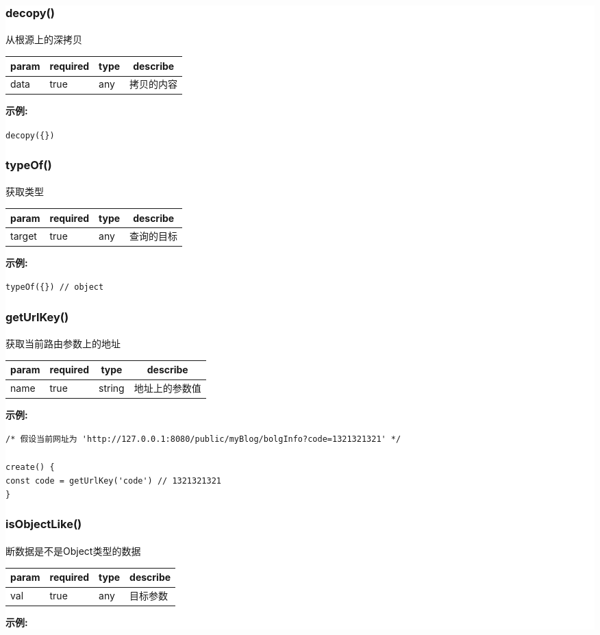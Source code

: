 ### decopy()

从根源上的深拷贝

| param | required | type | describe   |
| ----- | -------- | ---- | ---------- |
| data  | true     | any  | 拷贝的内容 |

**示例:**

```
decopy({})
```

### typeOf()

获取类型

| param  | required | type | describe   |
| ------ | -------- | ---- | ---------- |
| target | true     | any  | 查询的目标 |

**示例:**

```
typeOf({}) // object
```

### getUrlKey()

获取当前路由参数上的地址

| param | required | type   | describe       |
| ----- | -------- | ------ | -------------- |
| name  | true     | string | 地址上的参数值 |

**示例:**

```
/* 假设当前网址为 'http://127.0.0.1:8080/public/myBlog/bolgInfo?code=1321321321' */

create() {
const code = getUrlKey('code') // 1321321321
}
```

### isObjectLike()

断数据是不是Object类型的数据

| param | required | type | describe |
| ----- | -------- | ---- | -------- |
| val   | true     | any  | 目标参数 |

**示例:**

